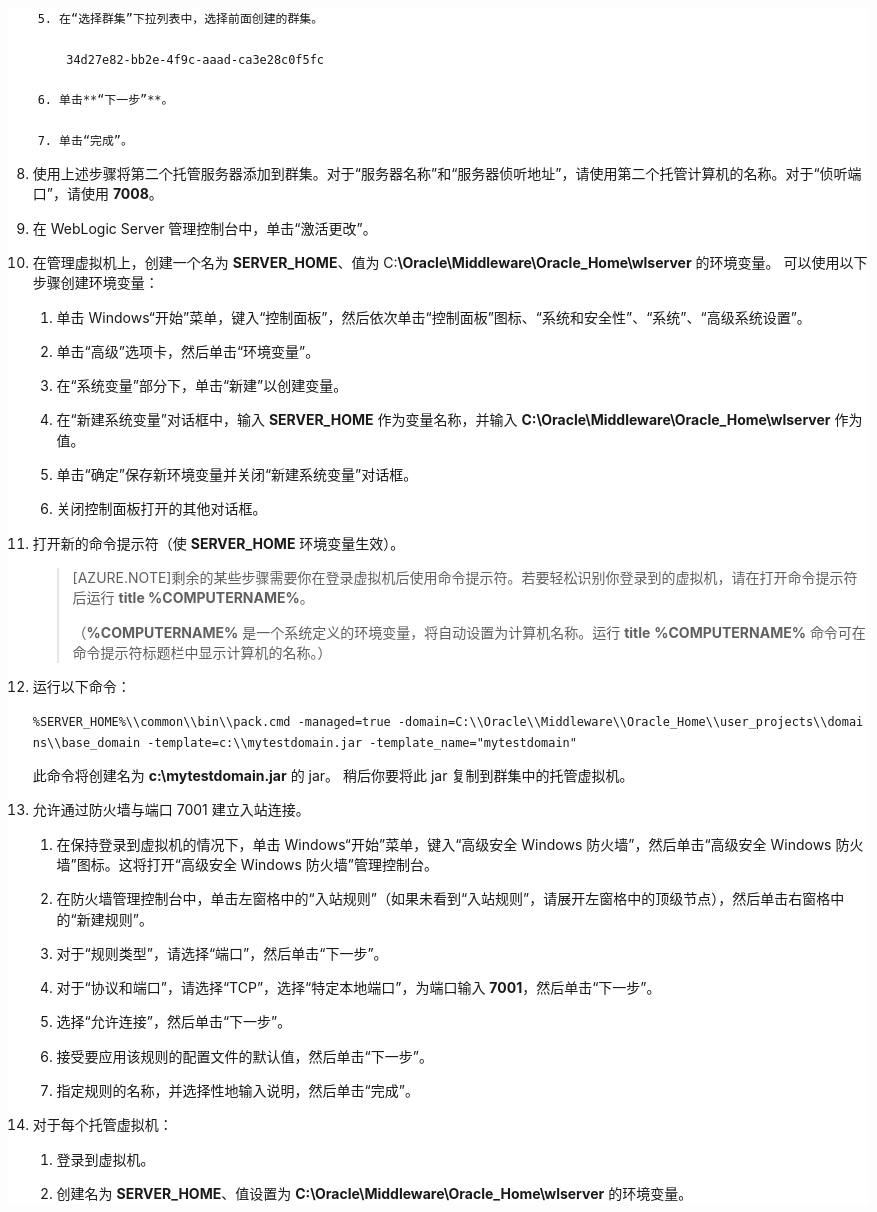 		5. 在“选择群集”下拉列表中，选择前面创建的群集。

			34d27e82-bb2e-4f9c-aaad-ca3e28c0f5fc

		6. 单击**“下一步”**。

		7. 单击“完成”。

8. 使用上述步骤将第二个托管服务器添加到群集。对于“服务器名称”和“服务器侦听地址”，请使用第二个托管计算机的名称。对于“侦听端口”，请使用 **7008**。

9. 在 WebLogic Server 管理控制台中，单击“激活更改”。

10. 在管理虚拟机上，创建一个名为 **SERVER_HOME**、值为 C:**\\Oracle\\Middleware\\Oracle_Home\\wlserver** 的环境变量。 可以使用以下步骤创建环境变量：

	1. 单击 Windows“开始”菜单，键入“控制面板”，然后依次单击“控制面板”图标、“系统和安全性”、“系统”、“高级系统设置”。

	2. 单击“高级”选项卡，然后单击“环境变量”。

	3. 在“系统变量”部分下，单击“新建”以创建变量。

	4. 在“新建系统变量”对话框中，输入 **SERVER_HOME** 作为变量名称，并输入 **C:\\Oracle\\Middleware\\Oracle_Home\\wlserver** 作为值。

	5. 单击“确定”保存新环境变量并关闭“新建系统变量”对话框。

	6. 关闭控制面板打开的其他对话框。

11. 打开新的命令提示符（使 **SERVER_HOME** 环境变量生效）。

	>[AZURE.NOTE]剩余的某些步骤需要你在登录虚拟机后使用命令提示符。若要轻松识别你登录到的虚拟机，请在打开命令提示符后运行 **title %COMPUTERNAME%**。
	>
	>（**%COMPUTERNAME%** 是一个系统定义的环境变量，将自动设置为计算机名称。运行 **title** **%COMPUTERNAME%** 命令可在命令提示符标题栏中显示计算机的名称。）

12. 运行以下命令：

		%SERVER_HOME%\\common\\bin\\pack.cmd -managed=true -domain=C:\\Oracle\\Middleware\\Oracle_Home\\user_projects\\domains\\base_domain -template=c:\\mytestdomain.jar -template_name="mytestdomain" 

	此命令将创建名为 **c:\\mytestdomain.jar** 的 jar。 稍后你要将此 jar 复制到群集中的托管虚拟机。

13. 允许通过防火墙与端口 7001 建立入站连接。

	1. 在保持登录到虚拟机的情况下，单击 Windows“开始”菜单，键入“高级安全 Windows 防火墙”，然后单击“高级安全 Windows 防火墙”图标。这将打开“高级安全 Windows 防火墙”管理控制台。

	2. 在防火墙管理控制台中，单击左窗格中的“入站规则”（如果未看到“入站规则”，请展开左窗格中的顶级节点），然后单击右窗格中的“新建规则”。

	3. 对于“规则类型”，请选择“端口”，然后单击“下一步”。

	4. 对于“协议和端口”，请选择“TCP”，选择“特定本地端口”，为端口输入 **7001**，然后单击“下一步”。

	5. 选择“允许连接”，然后单击“下一步”。

	6. 接受要应用该规则的配置文件的默认值，然后单击“下一步”。

	7. 指定规则的名称，并选择性地输入说明，然后单击“完成”。

14. 对于每个托管虚拟机：

	1. 登录到虚拟机。

	2. 创建名为 **SERVER_HOME**、值设置为 **C:\\Oracle\\Middleware\\Oracle_Home\\wlserver** 的环境变量。
